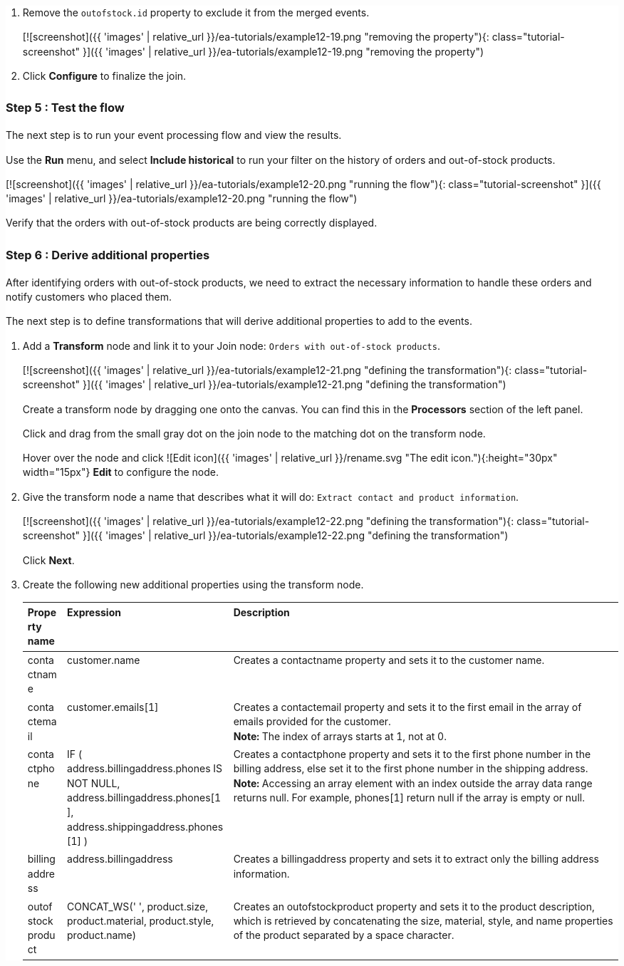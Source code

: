 1. Remove the `outofstock.id` property to exclude it from the merged events.

   [![screenshot]({{ 'images' | relative_url }}/ea-tutorials/example12-19.png "removing the property"){: class="tutorial-screenshot" }]({{ 'images' | relative_url }}/ea-tutorials/example12-19.png "removing the property")

1. Click **Configure** to finalize the join.

### Step 5 : Test the flow

The next step is to run your event processing flow and view the results.

Use the **Run** menu, and select **Include historical** to run your filter on the history of orders and out-of-stock products.

[![screenshot]({{ 'images' | relative_url }}/ea-tutorials/example12-20.png "running the flow"){: class="tutorial-screenshot" }]({{ 'images' | relative_url }}/ea-tutorials/example12-20.png "running the flow")

Verify that the orders with out-of-stock products are being correctly displayed.

### Step 6 : Derive additional properties

After identifying orders with out-of-stock products, we need to extract the necessary information to handle these orders and notify customers who placed them.

The next step is to define transformations that will derive additional properties to add to the events.

1. Add a **Transform** node and link it to your Join node: `Orders with out-of-stock products`.

    [![screenshot]({{ 'images' | relative_url }}/ea-tutorials/example12-21.png "defining the transformation"){: class="tutorial-screenshot" }]({{ 'images' | relative_url }}/ea-tutorials/example12-21.png "defining the transformation")

    Create a transform node by dragging one onto the canvas. You can find this in the **Processors** section of the left panel.

    Click and drag from the small gray dot on the join node to the matching dot on the transform node.

    Hover over the node and click ![Edit icon]({{ 'images' | relative_url }}/rename.svg "The edit icon."){:height="30px" width="15px"} **Edit** to configure the node.

1. Give the transform node a name that describes what it will do: `Extract contact and product information`.

    [![screenshot]({{ 'images' | relative_url }}/ea-tutorials/example12-22.png "defining the transformation"){: class="tutorial-screenshot" }]({{ 'images' | relative_url }}/ea-tutorials/example12-22.png "defining the transformation")

    Click **Next**.

1. Create the following new additional properties using the transform node.

    | Property name | Expression          | Description  | 
    |---------------|---------------------|--------------|
    | contactname   | customer.name       |Creates a contactname property and sets it to the customer name.|                 
    | contactemail  | customer.emails[1]  |Creates a contactemail property and sets it to the first email in the array of emails provided for the customer. <br>**Note:** The index of arrays starts at 1, not at 0.|
    | contactphone  | IF ( address.billingaddress.phones IS NOT NULL, address.billingaddress.phones[1], address.shippingaddress.phones[1] ) | Creates a contactphone property and sets it to the first phone number in the billing address, else set it to the first phone number in the shipping address.  **Note:** Accessing an array element with an index outside the array data range returns null. For example, phones[1] return null if the array is empty or null.|   
    | billingaddress| address.billingaddress| Creates a billingaddress property and sets it to extract only the billing address information. |   
    | outofstockproduct | CONCAT_WS(' ', product.size, product.material, product.style, product.name)| Creates an outofstockproduct property and sets it to the product description, which is retrieved by concatenating the size, material, style, and name properties of the product separated by a space character.|   
